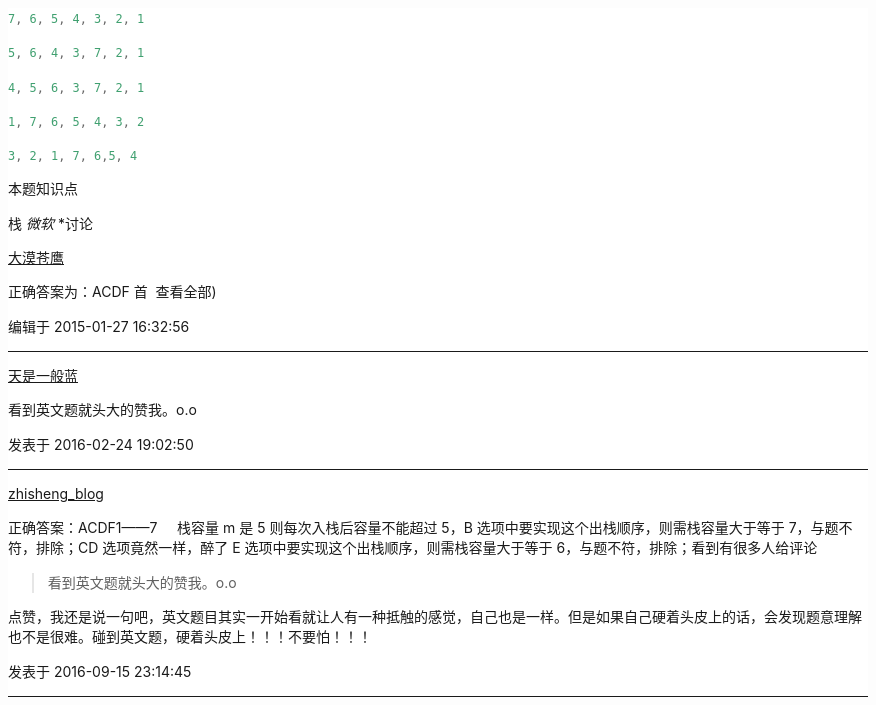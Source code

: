 ```cpp
7, 6, 5, 4, 3, 2, 1
```

```cpp
5, 6, 4, 3, 7, 2, 1
```

```cpp
4, 5, 6, 3, 7, 2, 1
```

```cpp
1, 7, 6, 5, 4, 3, 2
```

```cpp
3, 2, 1, 7, 6,5, 4
```

本题知识点

栈 *微软* *讨论

[大漠苍鹰](https://www.nowcoder.com/profile/357135)

正确答案为：ACDF 首  查看全部)

编辑于 2015-01-27 16:32:56

* * *

[天是一般蓝](https://www.nowcoder.com/profile/160479)

看到英文题就头大的赞我。o.o

发表于 2016-02-24 19:02:50

* * *

[zhisheng_blog](https://www.nowcoder.com/profile/616717)

正确答案：ACDF1——7     栈容量 m 是 5 则每次入栈后容量不能超过 5，B 选项中要实现这个出栈顺序，则需栈容量大于等于 7，与题不符，排除；CD 选项竟然一样，醉了 E 选项中要实现这个出栈顺序，则需栈容量大于等于 6，与题不符，排除；看到有很多人给评论

> 看到英文题就头大的赞我。o.o

点赞，我还是说一句吧，英文题目其实一开始看就让人有一种抵触的感觉，自己也是一样。但是如果自己硬着头皮上的话，会发现题意理解也不是很难。碰到英文题，硬着头皮上！！！不要怕！！！

发表于 2016-09-15 23:14:45

* * *********